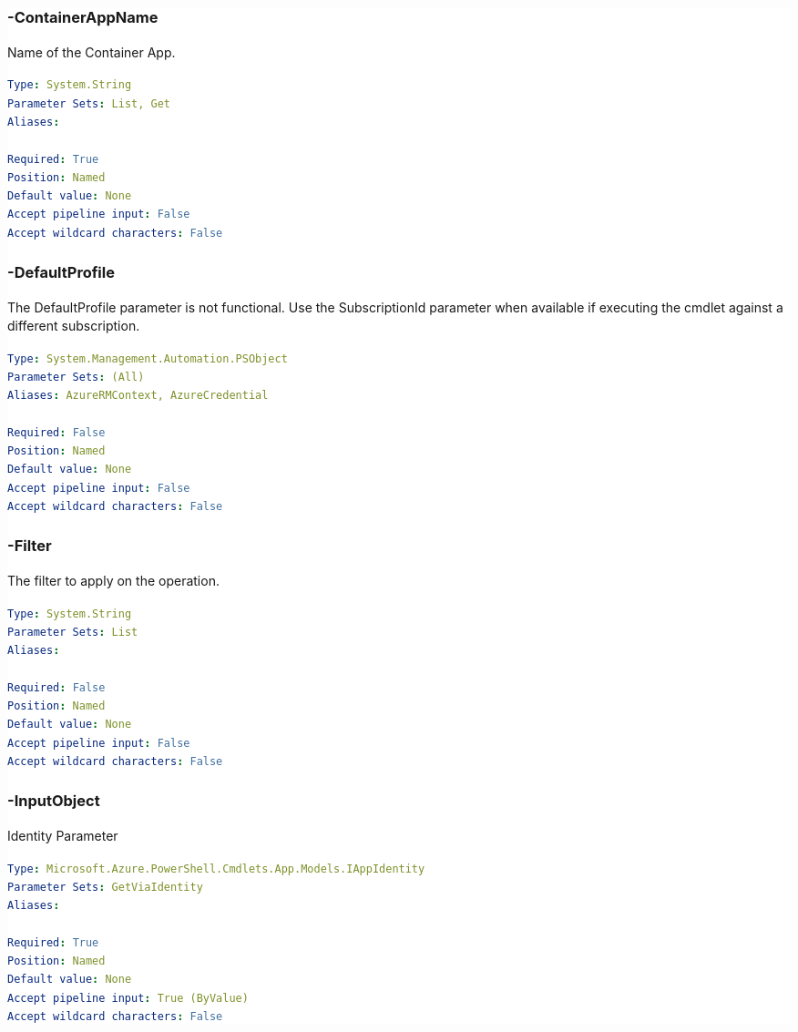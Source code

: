 ### -ContainerAppName
Name of the Container App.

```yaml
Type: System.String
Parameter Sets: List, Get
Aliases:

Required: True
Position: Named
Default value: None
Accept pipeline input: False
Accept wildcard characters: False
```

### -DefaultProfile
The DefaultProfile parameter is not functional.
Use the SubscriptionId parameter when available if executing the cmdlet against a different subscription.

```yaml
Type: System.Management.Automation.PSObject
Parameter Sets: (All)
Aliases: AzureRMContext, AzureCredential

Required: False
Position: Named
Default value: None
Accept pipeline input: False
Accept wildcard characters: False
```

### -Filter
The filter to apply on the operation.

```yaml
Type: System.String
Parameter Sets: List
Aliases:

Required: False
Position: Named
Default value: None
Accept pipeline input: False
Accept wildcard characters: False
```

### -InputObject
Identity Parameter

```yaml
Type: Microsoft.Azure.PowerShell.Cmdlets.App.Models.IAppIdentity
Parameter Sets: GetViaIdentity
Aliases:

Required: True
Position: Named
Default value: None
Accept pipeline input: True (ByValue)
Accept wildcard characters: False
```
